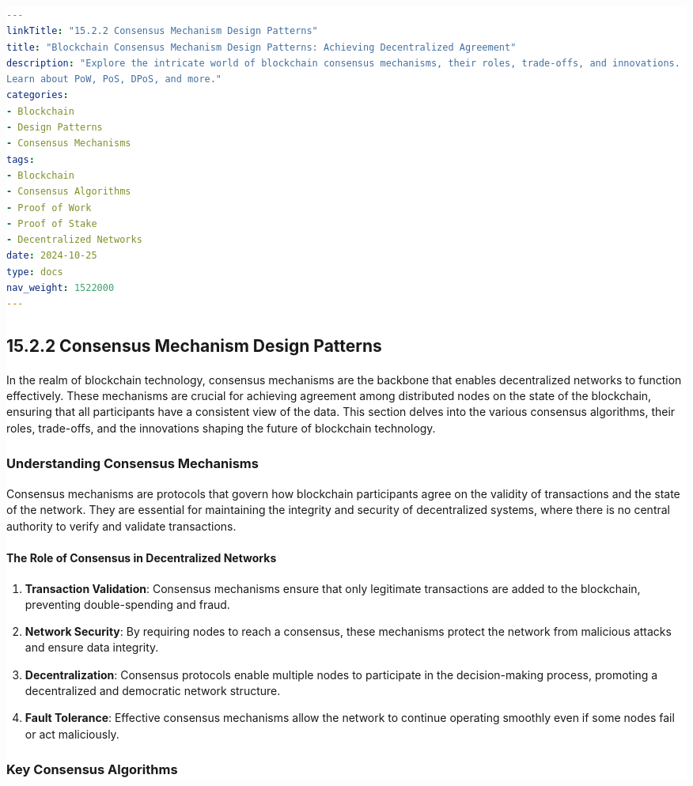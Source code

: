 ```yaml
---
linkTitle: "15.2.2 Consensus Mechanism Design Patterns"
title: "Blockchain Consensus Mechanism Design Patterns: Achieving Decentralized Agreement"
description: "Explore the intricate world of blockchain consensus mechanisms, their roles, trade-offs, and innovations. Learn about PoW, PoS, DPoS, and more."
categories:
- Blockchain
- Design Patterns
- Consensus Mechanisms
tags:
- Blockchain
- Consensus Algorithms
- Proof of Work
- Proof of Stake
- Decentralized Networks
date: 2024-10-25
type: docs
nav_weight: 1522000
---
```


## 15.2.2 Consensus Mechanism Design Patterns

In the realm of blockchain technology, consensus mechanisms are the backbone that enables decentralized networks to function effectively. These mechanisms are crucial for achieving agreement among distributed nodes on the state of the blockchain, ensuring that all participants have a consistent view of the data. This section delves into the various consensus algorithms, their roles, trade-offs, and the innovations shaping the future of blockchain technology.

### Understanding Consensus Mechanisms

Consensus mechanisms are protocols that govern how blockchain participants agree on the validity of transactions and the state of the network. They are essential for maintaining the integrity and security of decentralized systems, where there is no central authority to verify and validate transactions.

#### The Role of Consensus in Decentralized Networks

1. **Transaction Validation**: Consensus mechanisms ensure that only legitimate transactions are added to the blockchain, preventing double-spending and fraud.
   
2. **Network Security**: By requiring nodes to reach a consensus, these mechanisms protect the network from malicious attacks and ensure data integrity.

3. **Decentralization**: Consensus protocols enable multiple nodes to participate in the decision-making process, promoting a decentralized and democratic network structure.

4. **Fault Tolerance**: Effective consensus mechanisms allow the network to continue operating smoothly even if some nodes fail or act maliciously.

### Key Consensus Algorithms
